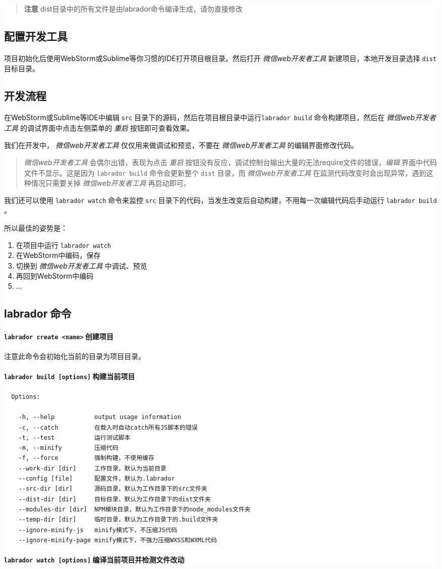 > **注意** dist目录中的所有文件是由labrador命令编译生成，请勿直接修改

## 配置开发工具

项目初始化后使用WebStorm或Sublime等你习惯的IDE打开项目根目录。然后打开 *微信web开发者工具* 新建项目，本地开发目录选择 `dist` 目标目录。

## 开发流程

在WebStorm或Sublime等IDE中编辑 `src` 目录下的源码，然后在项目根目录中运行`labrador build` 命令构建项目，然后在 *微信web开发者工具* 的调试界面中点击左侧菜单的 *重启* 按钮即可查看效果。

我们在开发中， *微信web开发者工具* 仅仅用来做调试和预览，不要在 *微信web开发者工具* 的编辑界面修改代码。

> *微信web开发者工具* 会偶尔出错，表现为点击 *重启* 按钮没有反应，调试控制台输出大量的无法require文件的错误，*编辑* 界面中代码文件不显示。这是因为 `labrador build` 命令会更新整个 `dist` 目录，而 *微信web开发者工具* 在监测代码改变时会出现异常，遇到这种情况只需要关掉 *微信web开发者工具* 再启动即可。 

我们还可以使用 `labrador watch` 命令来监控 `src` 目录下的代码，当发生改变后自动构建，不用每一次编辑代码后手动运行 `labrador build` 。

所以最佳的姿势是：

1. 在项目中运行 `labrador watch`
2. 在WebStorm中编码，保存
3. 切换到 *微信web开发者工具* 中调试、预览
4. 再回到WebStorm中编码
5. ...

## labrador 命令

#### `labrador create <name>` 创建项目

注意此命令会初始化当前的目录为项目目录。

#### `labrador build [options]` 构建当前项目

```
  Options:

    -h, --help           output usage information
    -c, --catch          在载入时自动catch所有JS脚本的错误
    -t, --test           运行测试脚本
    -m, --minify         压缩代码
    -f, --force          强制构建，不使用缓存
    --work-dir [dir]     工作目录，默认为当前目录
    --config [file]      配置文件，默认为.labrador
    --src-dir [dir]      源码目录，默认为工作目录下的src文件夹
    --dist-dir [dir]     目标目录，默认为工作目录下的dist文件夹
    --modules-dir [dir]  NPM模块目录，默认为工作目录下的node_modules文件夹
    --temp-dir [dir]     临时目录，默认为工作目录下的.build文件夹
    --ignore-minify-js   minify模式下，不压缩JS代码
    --ignore-minify-page minify模式下，不强力压缩WXSS和WXML代码
```

#### `labrador watch [options]` 编译当前项目并检测文件改动
